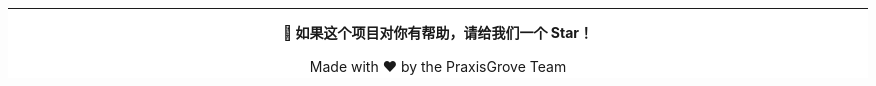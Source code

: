 
---

<div align="center">

**🌟 如果这个项目对你有帮助，请给我们一个 Star！**

Made with ❤️ by the PraxisGrove Team

</div>

